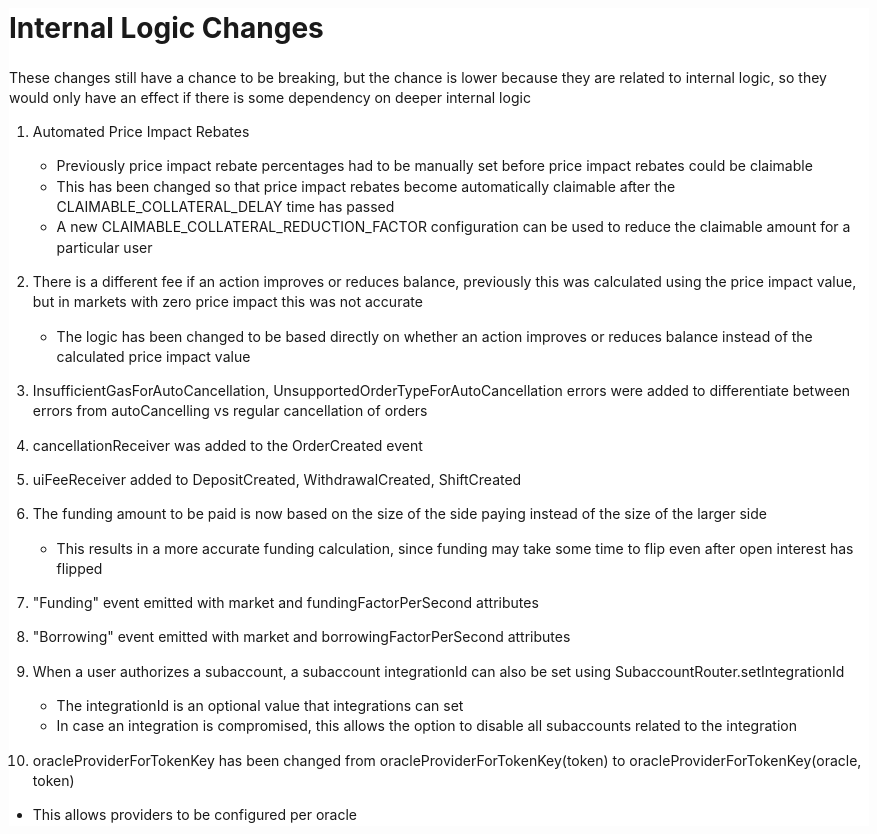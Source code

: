 # Internal Logic Changes

These changes still have a chance to be breaking, but the chance is lower because they are related to internal logic, so they would only have an effect if there is some dependency on deeper internal logic

1. Automated Price Impact Rebates
   - Previously price impact rebate percentages had to be manually set before price impact rebates could be claimable
   - This has been changed so that price impact rebates become automatically claimable after the CLAIMABLE_COLLATERAL_DELAY time has passed
   - A new CLAIMABLE_COLLATERAL_REDUCTION_FACTOR configuration can be used to reduce the claimable amount for a particular user
2. There is a different fee if an action improves or reduces balance, previously this was calculated using the price impact value, but in markets with zero price impact this was not accurate
   - The logic has been changed to be based directly on whether an action improves or reduces balance instead of the calculated price impact value
3. InsufficientGasForAutoCancellation, UnsupportedOrderTypeForAutoCancellation errors were added to differentiate between errors from autoCancelling vs regular cancellation of orders

4. cancellationReceiver was added to the OrderCreated event

5. uiFeeReceiver added to DepositCreated, WithdrawalCreated, ShiftCreated

6. The funding amount to be paid is now based on the size of the side paying instead of the size of the larger side
   - This results in a more accurate funding calculation, since funding may take some time to flip even after open interest has flipped
7. "Funding" event emitted with market and fundingFactorPerSecond attributes
8. "Borrowing" event emitted with market and borrowingFactorPerSecond attributes
9. When a user authorizes a subaccount, a subaccount integrationId can also be set using SubaccountRouter.setIntegrationId

   - The integrationId is an optional value that integrations can set
   - In case an integration is compromised, this allows the option to disable all subaccounts related to the integration

10. oracleProviderForTokenKey has been changed from oracleProviderForTokenKey(token) to oracleProviderForTokenKey(oracle, token)

- This allows providers to be configured per oracle
